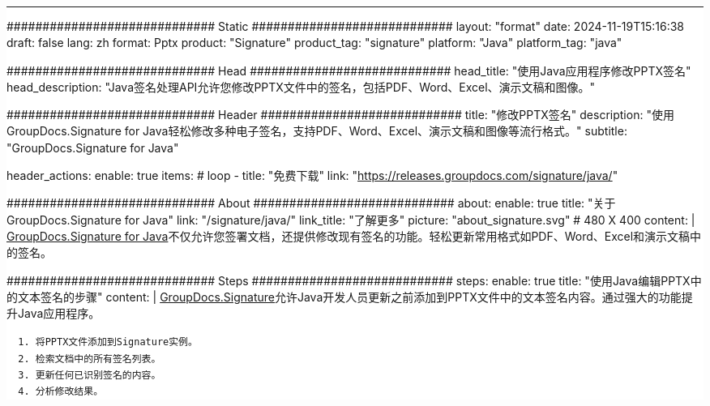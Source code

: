 



---
############################# Static ############################
layout: "format"
date:  2024-11-19T15:16:38
draft: false
lang: zh
format: Pptx
product: "Signature"
product_tag: "signature"
platform: "Java"
platform_tag: "java"

############################# Head ############################
head_title: "使用Java应用程序修改PPTX签名"
head_description: "Java签名处理API允许您修改PPTX文件中的签名，包括PDF、Word、Excel、演示文稿和图像。"

############################# Header ############################
title: "修改PPTX签名" 
description: "使用GroupDocs.Signature for Java轻松修改多种电子签名，支持PDF、Word、Excel、演示文稿和图像等流行格式。"
subtitle: "GroupDocs.Signature for Java" 

header_actions:
  enable: true
  items:
    #  loop
    - title: "免费下载"
      link: "https://releases.groupdocs.com/signature/java/"
      
############################# About ############################
about:
    enable: true
    title: "关于GroupDocs.Signature for Java"
    link: "/signature/java/"
    link_title: "了解更多"
    picture: "about_signature.svg" # 480 X 400
    content: |
       [GroupDocs.Signature for Java](/signature/java/)不仅允许您签署文档，还提供修改现有签名的功能。轻松更新常用格式如PDF、Word、Excel和演示文稿中的签名。

############################# Steps ############################
steps:
    enable: true
    title: "使用Java编辑PPTX中的文本签名的步骤"
    content: |
      [GroupDocs.Signature](/signature/java/)允许Java开发人员更新之前添加到PPTX文件中的文本签名内容。通过强大的功能提升Java应用程序。
      
      1. 将PPTX文件添加到Signature实例。
      2. 检索文档中的所有签名列表。
      3. 更新任何已识别签名的内容。
      4. 分析修改结果。
   